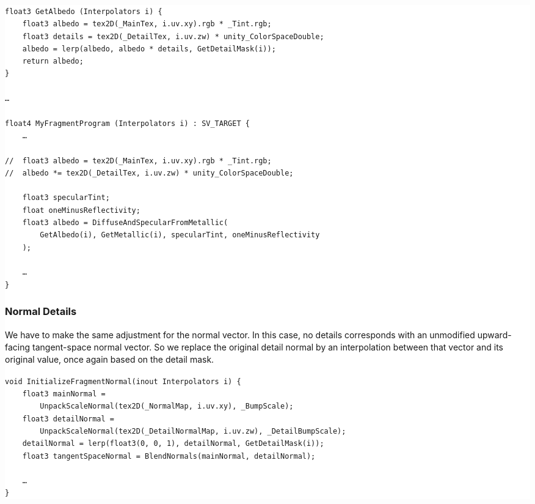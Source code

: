 ```
float3 GetAlbedo (Interpolators i) {
	float3 albedo = tex2D(_MainTex, i.uv.xy).rgb * _Tint.rgb;
	float3 details = tex2D(_DetailTex, i.uv.zw) * unity_ColorSpaceDouble;
	albedo = lerp(albedo, albedo * details, GetDetailMask(i));
	return albedo;
}

…

float4 MyFragmentProgram (Interpolators i) : SV_TARGET {
	…

//	float3 albedo = tex2D(_MainTex, i.uv.xy).rgb * _Tint.rgb;
//	albedo *= tex2D(_DetailTex, i.uv.zw) * unity_ColorSpaceDouble;

	float3 specularTint;
	float oneMinusReflectivity;
	float3 albedo = DiffuseAndSpecularFromMetallic(
		GetAlbedo(i), GetMetallic(i), specularTint, oneMinusReflectivity
	);

	…
}
```

### Normal Details

We have to make the same adjustment for the normal vector. In  this case, no details corresponds with an unmodified upward-facing  tangent-space normal vector. So we replace the original detail normal by  an interpolation between that vector and its original value, once again  based on the detail mask.

```
void InitializeFragmentNormal(inout Interpolators i) {
	float3 mainNormal =
		UnpackScaleNormal(tex2D(_NormalMap, i.uv.xy), _BumpScale);
	float3 detailNormal =
		UnpackScaleNormal(tex2D(_DetailNormalMap, i.uv.zw), _DetailBumpScale);
	detailNormal = lerp(float3(0, 0, 1), detailNormal, GetDetailMask(i));
	float3 tangentSpaceNormal = BlendNormals(mainNormal, detailNormal);

	…
}
```

 							